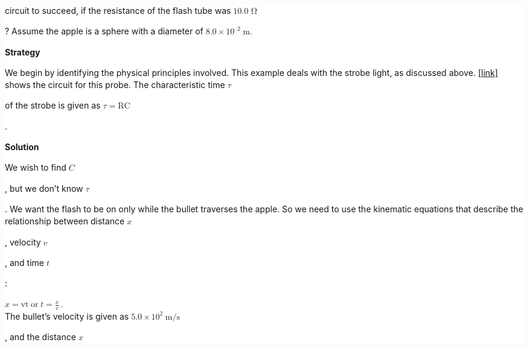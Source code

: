  circuit to succeed, if the resistance of the flash tube was <math xmlns="http://www.w3.org/1998/Math/MathML"><semantics><mrow><mrow><mrow><mtext>10.0 Ω</mtext></mrow></mrow><mrow /></mrow><annotation encoding="StarMath 5.0"> size 12{"10" %OMEGA } {}</annotation></semantics></math>

? Assume the apple is a sphere with a diameter of <math xmlns="http://www.w3.org/1998/Math/MathML"><semantics><mrow><mn>8.0</mn><mo>×</mo><msup><mn>10</mn><mn>–2</mn></msup><mspace width="0.25em" /><mtext>m.</mtext></mrow></semantics></math>

**Strategy**

We begin by identifying the physical principles involved. This example deals with the strobe light, as discussed above. [\[link\]](#import-auto-id3397057) shows the circuit for this probe. The characteristic time <math xmlns="http://www.w3.org/1998/Math/MathML"><semantics><mrow><mrow><mi>τ</mi></mrow><mrow /></mrow><annotation encoding="StarMath 5.0"> size 12{τ} {}</annotation></semantics></math>

 of the strobe is given as <math xmlns="http://www.w3.org/1998/Math/MathML"><semantics><mrow><mrow><mrow><mi>τ</mi><mo stretchy="false">=</mo><mstyle fontstyle="italic"><mrow><mtext>RC</mtext></mrow></mstyle></mrow></mrow><mrow /></mrow><annotation encoding="StarMath 5.0"> size 12{τ= ital "RC"} {}</annotation></semantics></math>

.

**Solution**

We wish to find <math xmlns="http://www.w3.org/1998/Math/MathML"><semantics><mrow><mrow><mi>C</mi></mrow><mrow /></mrow><annotation encoding="StarMath 5.0"> size 12{C} {}</annotation></semantics></math>

, but we don’t know <math xmlns="http://www.w3.org/1998/Math/MathML"><semantics><mrow><mrow><mi>τ</mi></mrow><mrow /></mrow><annotation encoding="StarMath 5.0"> size 12{τ} {}</annotation></semantics></math>

. We want the flash to be on only while the bullet traverses the apple. So we need to use the kinematic equations that describe the relationship between distance <math xmlns="http://www.w3.org/1998/Math/MathML"><semantics><mrow><mrow><mi>x</mi></mrow><mrow /></mrow><annotation encoding="StarMath 5.0"> size 12{x} {}</annotation></semantics></math>

, velocity <math xmlns="http://www.w3.org/1998/Math/MathML"><semantics><mrow><mrow><mi>v</mi></mrow><mrow /></mrow><annotation encoding="StarMath 5.0"> size 12{v} {}</annotation></semantics></math>

, and time <math xmlns="http://www.w3.org/1998/Math/MathML"><semantics><mrow><mrow><mi>t</mi></mrow><mrow /></mrow><annotation encoding="StarMath 5.0"> size 12{t} {}</annotation></semantics></math>

\:

<div data-type="equation" id="eip-260">
<math xmlns="http://www.w3.org/1998/Math/MathML"><semantics><mrow><mrow><mrow><mi>x</mi><mo stretchy="false">=</mo><mstyle fontstyle="italic"><mrow><mtext>vt</mtext></mrow></mstyle></mrow></mrow><mspace width="0.25em" /><mtext>or</mtext><mspace width="0.25em" /><mrow><mi>t</mi><mo stretchy="false">=</mo><mfrac><mi>x</mi><mi>v</mi></mfrac></mrow><mo>.</mo></mrow><mrow /><annotation encoding="StarMath 5.0"> size 12{t= { {x} over {v} } } {}</annotation></semantics></math>
</div>
The bullet’s velocity is given as <math xmlns="http://www.w3.org/1998/Math/MathML"><semantics><mrow><mn>5.0</mn><mo>×</mo><msup><mn>10</mn><mn>2</mn></msup><mspace width="0.25em" /><mtext>m/s</mtext></mrow></semantics></math>

, and the distance <math xmlns="http://www.w3.org/1998/Math/MathML"><semantics><mrow><mrow><mi>x</mi></mrow><mrow /></mrow><annotation encoding="StarMath 5.0"> size 12{x} {}</annotation></semantics></math>
